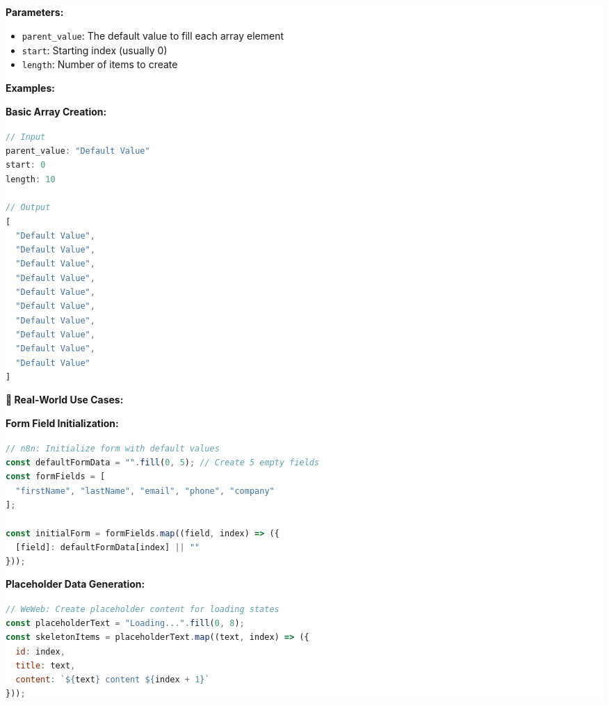 **Parameters:**
- `parent_value`: The default value to fill each array element
- `start`: Starting index (usually 0)
- `length`: Number of items to create

**Examples:**

**Basic Array Creation:**
```javascript
// Input
parent_value: "Default Value"
start: 0
length: 10

// Output
[
  "Default Value",
  "Default Value", 
  "Default Value",
  "Default Value",
  "Default Value",
  "Default Value",
  "Default Value",
  "Default Value",
  "Default Value",
  "Default Value"
]
```

**🔗 Real-World Use Cases:**

**Form Field Initialization:**
```javascript
// n8n: Initialize form with default values
const defaultFormData = "".fill(0, 5); // Create 5 empty fields
const formFields = [
  "firstName", "lastName", "email", "phone", "company"
];

const initialForm = formFields.map((field, index) => ({
  [field]: defaultFormData[index] || ""
}));
```

**Placeholder Data Generation:**
```javascript
// WeWeb: Create placeholder content for loading states
const placeholderText = "Loading...".fill(0, 8);
const skeletonItems = placeholderText.map((text, index) => ({
  id: index,
  title: text,
  content: `${text} content ${index + 1}`
}));
```
